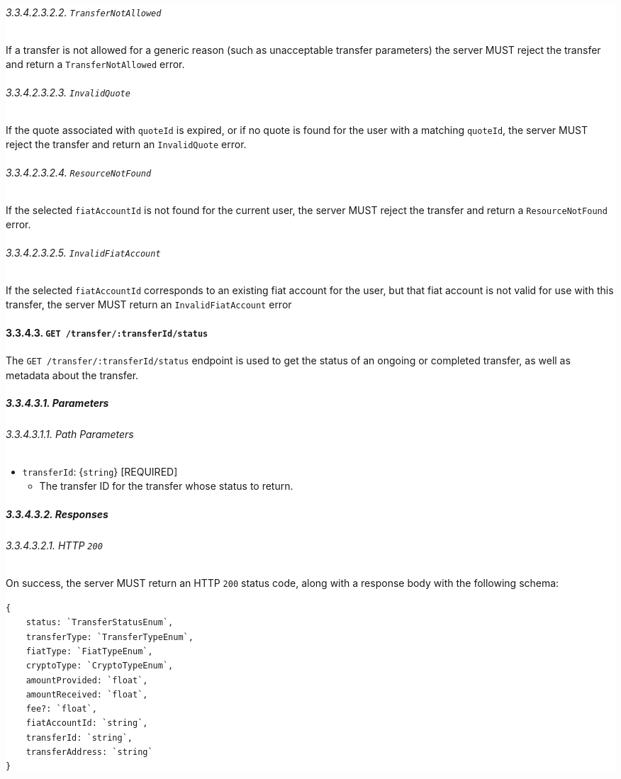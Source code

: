 ###### 3.3.4.2.3.2.2. `TransferNotAllowed`

If a transfer is not allowed for a generic reason (such as unacceptable transfer parameters) the server MUST reject the transfer and return a `TransferNotAllowed` error.

###### 3.3.4.2.3.2.3. `InvalidQuote`

If the quote associated with `quoteId` is expired, or if no quote is found for the user with a matching `quoteId`, the server MUST 
reject the transfer and return an `InvalidQuote` error.

###### 3.3.4.2.3.2.4. `ResourceNotFound`

If the selected `fiatAccountId` is not found for the current user, the server MUST reject the transfer and return a `ResourceNotFound` error.

###### 3.3.4.2.3.2.5. `InvalidFiatAccount`

If the selected `fiatAccountId` corresponds to an existing fiat account for the user, but that fiat account is not valid for use with this transfer, the server MUST
return an `InvalidFiatAccount` error

#### 3.3.4.3. `GET /transfer/:transferId/status`

The `GET /transfer/:transferId/status` endpoint is used to get the status of an ongoing or completed transfer, as well as metadata about
the transfer.

##### 3.3.4.3.1. Parameters

###### 3.3.4.3.1.1. Path Parameters

* `transferId`: {`string`} [REQUIRED]
  - The transfer ID for the transfer whose status to return.

##### 3.3.4.3.2. Responses

###### 3.3.4.3.2.1. HTTP `200`

On success, the server MUST return an HTTP `200` status code, along with a response body with the following schema:

```
{
	status: `TransferStatusEnum`,
	transferType: `TransferTypeEnum`,
	fiatType: `FiatTypeEnum`,
	cryptoType: `CryptoTypeEnum`,
	amountProvided: `float`,
	amountReceived: `float`,
	fee?: `float`,
	fiatAccountId: `string`,
	transferId: `string`,
	transferAddress: `string`
}
```
